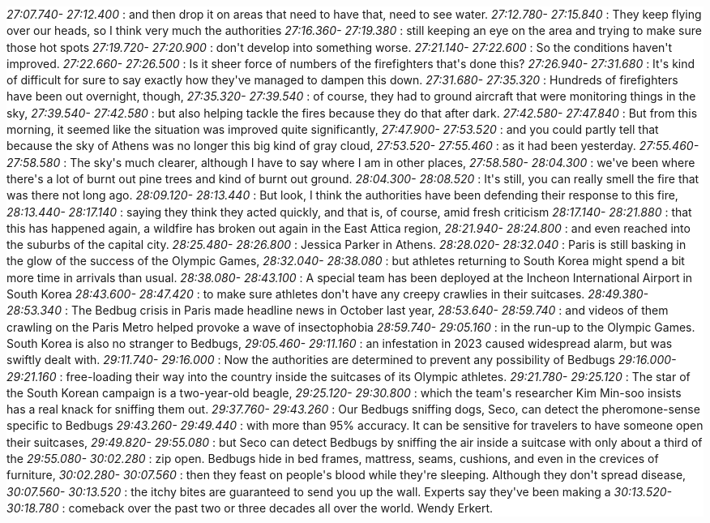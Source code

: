 *27:07.740- 27:12.400* :  and then drop it on areas that need to have that, need to see water.
*27:12.780- 27:15.840* :  They keep flying over our heads, so I think very much the authorities
*27:16.360- 27:19.380* :  still keeping an eye on the area and trying to make sure those hot spots
*27:19.720- 27:20.900* :  don't develop into something worse.
*27:21.140- 27:22.600* :  So the conditions haven't improved.
*27:22.660- 27:26.500* :  Is it sheer force of numbers of the firefighters that's done this?
*27:26.940- 27:31.680* :  It's kind of difficult for sure to say exactly how they've managed to dampen this down.
*27:31.680- 27:35.320* :  Hundreds of firefighters have been out overnight, though,
*27:35.320- 27:39.540* :  of course, they had to ground aircraft that were monitoring things in the sky,
*27:39.540- 27:42.580* :  but also helping tackle the fires because they do that after dark.
*27:42.580- 27:47.840* :  But from this morning, it seemed like the situation was improved quite significantly,
*27:47.900- 27:53.520* :  and you could partly tell that because the sky of Athens was no longer this big kind of gray cloud,
*27:53.520- 27:55.460* :  as it had been yesterday.
*27:55.460- 27:58.580* :  The sky's much clearer, although I have to say where I am in other places,
*27:58.580- 28:04.300* :  we've been where there's a lot of burnt out pine trees and kind of burnt out ground.
*28:04.300- 28:08.520* :  It's still, you can really smell the fire that was there not long ago.
*28:09.120- 28:13.440* :  But look, I think the authorities have been defending their response to this fire,
*28:13.440- 28:17.140* :  saying they think they acted quickly, and that is, of course, amid fresh criticism
*28:17.140- 28:21.880* :  that this has happened again, a wildfire has broken out again in the East Attica region,
*28:21.940- 28:24.800* :  and even reached into the suburbs of the capital city.
*28:25.480- 28:26.800* :  Jessica Parker in Athens.
*28:28.020- 28:32.040* :  Paris is still basking in the glow of the success of the Olympic Games,
*28:32.040- 28:38.080* :  but athletes returning to South Korea might spend a bit more time in arrivals than usual.
*28:38.080- 28:43.100* :  A special team has been deployed at the Incheon International Airport in South Korea
*28:43.600- 28:47.420* :  to make sure athletes don't have any creepy crawlies in their suitcases.
*28:49.380- 28:53.340* :  The Bedbug crisis in Paris made headline news in October last year,
*28:53.640- 28:59.740* :  and videos of them crawling on the Paris Metro helped provoke a wave of insectophobia
*28:59.740- 29:05.160* :  in the run-up to the Olympic Games. South Korea is also no stranger to Bedbugs,
*29:05.460- 29:11.160* :  an infestation in 2023 caused widespread alarm, but was swiftly dealt with.
*29:11.740- 29:16.000* :  Now the authorities are determined to prevent any possibility of Bedbugs
*29:16.000- 29:21.160* :  free-loading their way into the country inside the suitcases of its Olympic athletes.
*29:21.780- 29:25.120* :  The star of the South Korean campaign is a two-year-old beagle,
*29:25.120- 29:30.800* :  which the team's researcher Kim Min-soo insists has a real knack for sniffing them out.
*29:37.760- 29:43.260* :  Our Bedbugs sniffing dogs, Seco, can detect the pheromone-sense specific to Bedbugs
*29:43.260- 29:49.440* :  with more than 95% accuracy. It can be sensitive for travelers to have someone open their suitcases,
*29:49.820- 29:55.080* :  but Seco can detect Bedbugs by sniffing the air inside a suitcase with only about a third of the
*29:55.080- 30:02.280* :  zip open. Bedbugs hide in bed frames, mattress, seams, cushions, and even in the crevices of furniture,
*30:02.280- 30:07.560* :  then they feast on people's blood while they're sleeping. Although they don't spread disease,
*30:07.560- 30:13.520* :  the itchy bites are guaranteed to send you up the wall. Experts say they've been making a
*30:13.520- 30:18.780* :  comeback over the past two or three decades all over the world. Wendy Erkert.